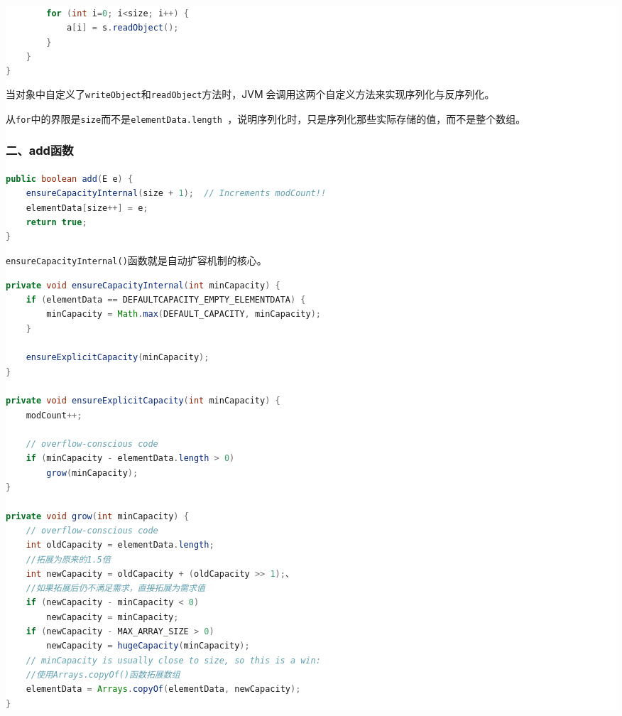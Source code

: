 ```java
        for (int i=0; i<size; i++) {
            a[i] = s.readObject();
        }
    }
}
```

当对象中自定义了`writeObject`和`readObject`方法时，JVM 会调用这两个自定义方法来实现序列化与反序列化。 

从`for`中的界限是`size`而不是`elementData.length `，说明序列化时，只是序列化那些实际存储的值，而不是整个数组。

### 二、add函数

```java
public boolean add(E e) {
    ensureCapacityInternal(size + 1);  // Increments modCount!!
    elementData[size++] = e;
    return true;
}
```

`ensureCapacityInternal()`函数就是自动扩容机制的核心。

```java
private void ensureCapacityInternal(int minCapacity) {
    if (elementData == DEFAULTCAPACITY_EMPTY_ELEMENTDATA) {
        minCapacity = Math.max(DEFAULT_CAPACITY, minCapacity);
    }

    ensureExplicitCapacity(minCapacity);
}

private void ensureExplicitCapacity(int minCapacity) {
    modCount++;

    // overflow-conscious code
    if (minCapacity - elementData.length > 0)
        grow(minCapacity);
}

private void grow(int minCapacity) {
    // overflow-conscious code
    int oldCapacity = elementData.length;
    //拓展为原来的1.5倍
    int newCapacity = oldCapacity + (oldCapacity >> 1);、
    //如果拓展后仍不满足需求，直接拓展为需求值
    if (newCapacity - minCapacity < 0)
        newCapacity = minCapacity;
    if (newCapacity - MAX_ARRAY_SIZE > 0)
        newCapacity = hugeCapacity(minCapacity);
    // minCapacity is usually close to size, so this is a win:
    //使用Arrays.copyOf()函数拓展数组
    elementData = Arrays.copyOf(elementData, newCapacity);
}
```
